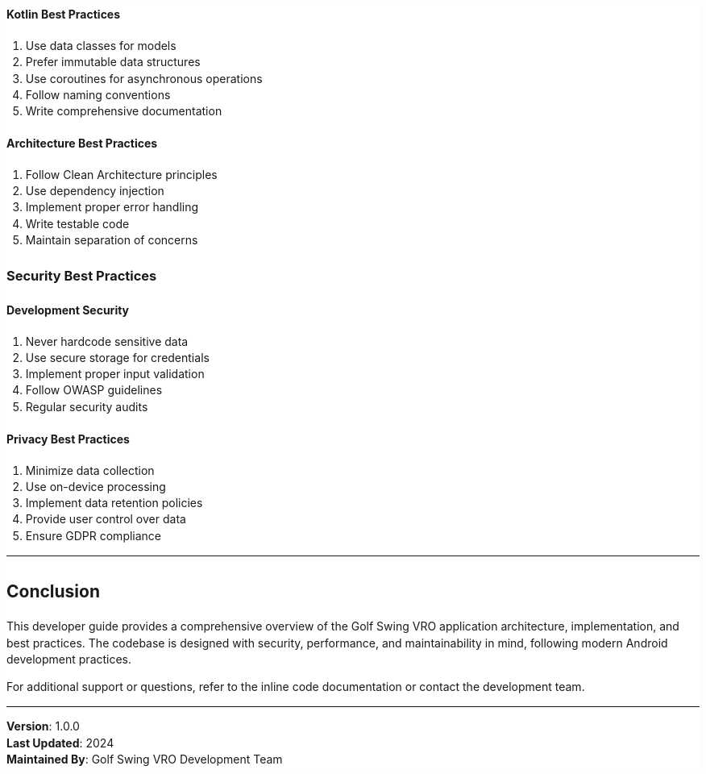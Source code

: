 #### Kotlin Best Practices
1. Use data classes for models
2. Prefer immutable data structures
3. Use coroutines for asynchronous operations
4. Follow naming conventions
5. Write comprehensive documentation

#### Architecture Best Practices
1. Follow Clean Architecture principles
2. Use dependency injection
3. Implement proper error handling
4. Write testable code
5. Maintain separation of concerns

### Security Best Practices

#### Development Security
1. Never hardcode sensitive data
2. Use secure storage for credentials
3. Implement proper input validation
4. Follow OWASP guidelines
5. Regular security audits

#### Privacy Best Practices
1. Minimize data collection
2. Use on-device processing
3. Implement data retention policies
4. Provide user control over data
5. Ensure GDPR compliance

---

## Conclusion

This developer guide provides a comprehensive overview of the Golf Swing VRO application architecture, implementation, and best practices. The codebase is designed with security, performance, and maintainability in mind, following modern Android development practices.

For additional support or questions, refer to the inline code documentation or contact the development team.

---

**Version**: 1.0.0  
**Last Updated**: 2024  
**Maintained By**: Golf Swing VRO Development Team